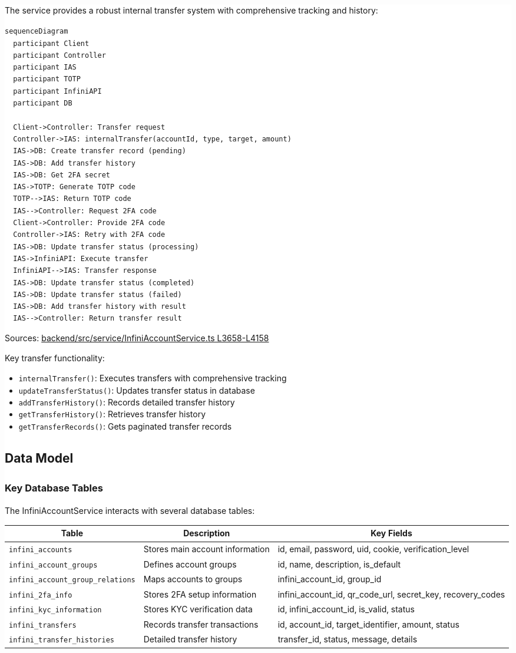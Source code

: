 The service provides a robust internal transfer system with comprehensive tracking and history:

```mermaid
sequenceDiagram
  participant Client
  participant Controller
  participant IAS
  participant TOTP
  participant InfiniAPI
  participant DB

  Client->Controller: Transfer request
  Controller->IAS: internalTransfer(accountId, type, target, amount)
  IAS->DB: Create transfer record (pending)
  IAS->DB: Add transfer history
  IAS->DB: Get 2FA secret
  IAS->TOTP: Generate TOTP code
  TOTP-->IAS: Return TOTP code
  IAS-->Controller: Request 2FA code
  Client->Controller: Provide 2FA code
  Controller->IAS: Retry with 2FA code
  IAS->DB: Update transfer status (processing)
  IAS->InfiniAPI: Execute transfer
  InfiniAPI-->IAS: Transfer response
  IAS->DB: Update transfer status (completed)
  IAS->DB: Update transfer status (failed)
  IAS->DB: Add transfer history with result
  IAS-->Controller: Return transfer result
```

Sources: [backend/src/service/InfiniAccountService.ts L3658-L4158](https://github.com/clionertr/infini-manager/blob/328b6a21/backend/src/service/InfiniAccountService.ts#L3658-L4158)

Key transfer functionality:

* `internalTransfer()`: Executes transfers with comprehensive tracking
* `updateTransferStatus()`: Updates transfer status in database
* `addTransferHistory()`: Records detailed transfer history
* `getTransferHistory()`: Retrieves transfer history
* `getTransferRecords()`: Gets paginated transfer records

## Data Model

### Key Database Tables

The InfiniAccountService interacts with several database tables:

| Table | Description | Key Fields |
| --- | --- | --- |
| `infini_accounts` | Stores main account information | id, email, password, uid, cookie, verification_level |
| `infini_account_groups` | Defines account groups | id, name, description, is_default |
| `infini_account_group_relations` | Maps accounts to groups | infini_account_id, group_id |
| `infini_2fa_info` | Stores 2FA setup information | infini_account_id, qr_code_url, secret_key, recovery_codes |
| `infini_kyc_information` | Stores KYC verification data | id, infini_account_id, is_valid, status |
| `infini_transfers` | Records transfer transactions | id, account_id, target_identifier, amount, status |
| `infini_transfer_histories` | Detailed transfer history | transfer_id, status, message, details |
